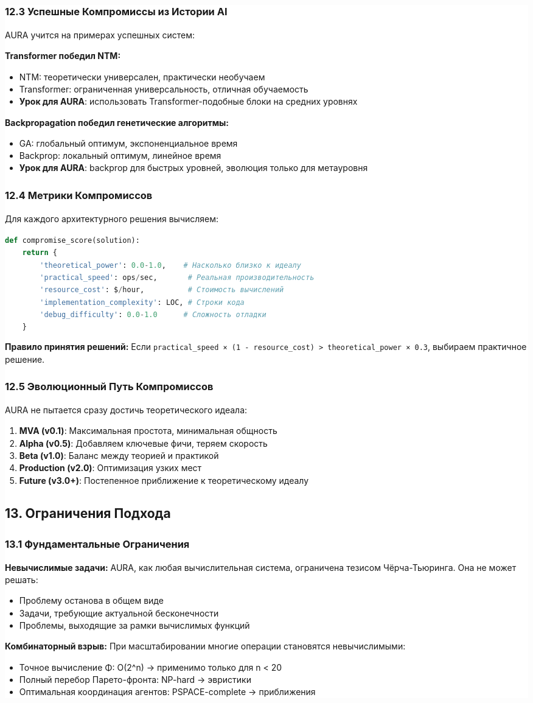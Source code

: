 ### 12.3 Успешные Компромиссы из Истории AI

AURA учится на примерах успешных систем:

**Transformer победил NTM:**
- NTM: теоретически универсален, практически необучаем
- Transformer: ограниченная универсальность, отличная обучаемость
- **Урок для AURA**: использовать Transformer-подобные блоки на средних уровнях

**Backpropagation победил генетические алгоритмы:**
- GA: глобальный оптимум, экспоненциальное время
- Backprop: локальный оптимум, линейное время
- **Урок для AURA**: backprop для быстрых уровней, эволюция только для метауровня

### 12.4 Метрики Компромиссов

Для каждого архитектурного решения вычисляем:

```python
def compromise_score(solution):
    return {
        'theoretical_power': 0.0-1.0,    # Насколько близко к идеалу
        'practical_speed': ops/sec,       # Реальная производительность
        'resource_cost': $/hour,          # Стоимость вычислений
        'implementation_complexity': LOC, # Строки кода
        'debug_difficulty': 0.0-1.0      # Сложность отладки
    }
```

**Правило принятия решений:**
Если `practical_speed × (1 - resource_cost) > theoretical_power × 0.3`, выбираем практичное решение.

### 12.5 Эволюционный Путь Компромиссов

AURA не пытается сразу достичь теоретического идеала:

1. **MVA (v0.1)**: Максимальная простота, минимальная общность
2. **Alpha (v0.5)**: Добавляем ключевые фичи, теряем скорость
3. **Beta (v1.0)**: Баланс между теорией и практикой
4. **Production (v2.0)**: Оптимизация узких мест
5. **Future (v3.0+)**: Постепенное приближение к теоретическому идеалу

## 13. Ограничения Подхода

### 13.1 Фундаментальные Ограничения

**Невычислимые задачи:**
AURA, как любая вычислительная система, ограничена тезисом Чёрча-Тьюринга. Она не может решать:
- Проблему останова в общем виде
- Задачи, требующие актуальной бесконечности
- Проблемы, выходящие за рамки вычислимых функций

**Комбинаторный взрыв:**
При масштабировании многие операции становятся невычислимыми:
- Точное вычисление Φ: O(2^n) → применимо только для n < 20
- Полный перебор Парето-фронта: NP-hard → эвристики
- Оптимальная координация агентов: PSPACE-complete → приближения
